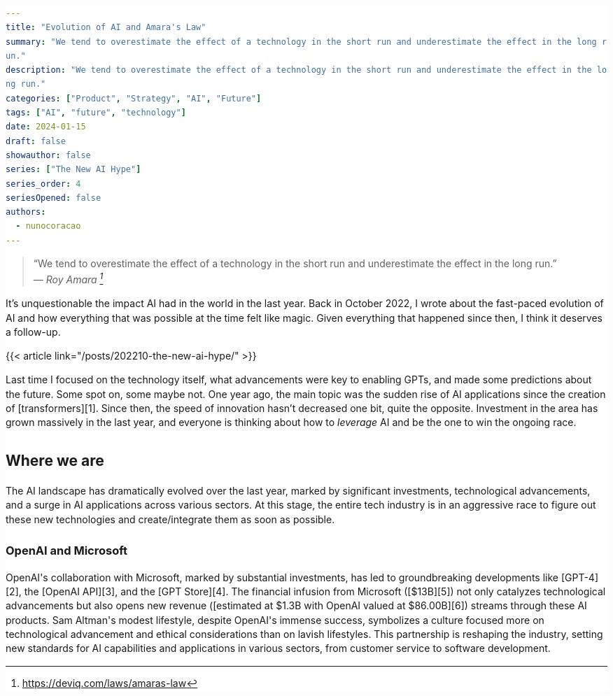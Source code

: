 ```yaml
---
title: "Evolution of AI and Amara's Law"
summary: "We tend to overestimate the effect of a technology in the short run and underestimate the effect in the long run."
description: "We tend to overestimate the effect of a technology in the short run and underestimate the effect in the long run."
categories: ["Product", "Strategy", "AI", "Future"]
tags: ["AI", "future", "technology"]
date: 2024-01-15
draft: false
showauthor: false
series: ["The New AI Hype"]
series_order: 4
seriesOpened: false
authors:
  - nunocoracao
---
```



> “We tend to overestimate the effect of a technology in the short run and underestimate the effect in the long run.”  
> — <cite> Roy Amara [^1]</cite>

It’s unquestionable the impact AI had in the world in the last year. Back in October 2022, I wrote about the fast-paced evolution of AI and how everything that was possible at the time felt like magic. Given everything that happened since then, I think it deserves a follow-up. 

{{< article link="/posts/202210-the-new-ai-hype/" >}}

Last time I focused on the technology itself, what advancements were key to enabling GPTs, and made some predictions about the future. Some spot on, some maybe not. One year ago, the main topic was the sudden rise of AI applications since the creation of [transformers][1]. Since then, the speed of innovation hasn’t decreased one bit, quite the opposite. Investment in the area has grown massively in the last year, and everyone is thinking about how to _leverage_ AI and be the one to win the ongoing race. 

## Where we are
The AI landscape has dramatically evolved over the last year, marked by significant investments, technological advancements, and a surge in AI applications across various sectors. At this stage, the entire tech industry is in an aggressive race to figure out these new technologies and create/integrate them as soon as possible. 

### OpenAI and Microsoft
OpenAI's collaboration with Microsoft, marked by substantial investments, has led to groundbreaking developments like [GPT-4][2], the [OpenAI API][3], and the [GPT Store][4]. The financial infusion from Microsoft ([$13B][5]) not only catalyzes technological advancements but also opens new revenue ([estimated at $1.3B with OpenAI valued at $86.00B][6]) streams through these AI products. Sam Altman's modest lifestyle, despite OpenAI's immense success, symbolizes a culture focused more on technological advancement and ethical considerations than on lavish lifestyles. This partnership is reshaping the industry, setting new standards for AI capabilities and applications in various sectors, from customer service to software development.


[^1]:	https://deviq.com/laws/amaras-law
[^2]:	https://deviq.com/laws/amaras-law
[1]:	https://en.wikipedia.org/wiki/Transformer_(machine_learning_model)
[2]:	https://openai.com/research/gpt-4
[3]:	https://openai.com/blog/openai-api
[4]:	https://openai.com/blog/introducing-the-gpt-store
[5]:	https://www.cnbc.com/2023/04/08/microsofts-complex-bet-on-openai-brings-potential-and-uncertainty.html
[6]:	https://sacra.com/c/openai/
[7]:	https://www.google.com/finance/quote/NVDA:NASDAQ?sa=X&ved=2ahUKEwiJk4r0y--DAxVyT6QEHdpoDiwQ3ecFegQIZRAf&window=5Y
[8]:	https://blog.google/technology/ai/google-gemini-ai/
[9]:	https://www.aboutamazon.com/news/company-news/amazon-aws-anthropic-ai
[10]:	https://aws.amazon.com/bedrock/
[11]:	https://aws.amazon.com/bedrock/titan/
[12]:	https://ai.meta.com/resources/models-and-libraries/
[13]:	https://ollama.ai
[14]:	https://www.reuters.com/technology/meta-bringing-together-ai-research-product-teams-2024-01-18/
[15]:	https://huggingface.co
[16]:	https://mistral.ai
[17]:	https://huggingface.co/microsoft/Orca-2-13b
[18]:	https://runwayml.com
[19]:	https://www.midjourney.com
[20]:	https://pika.art
[21]:	https://kaiber.ai
[22]:	https://www.invoke.com
[23]:	https://cohere.com
[24]:	https://www.perplexity.ai
[25]:	https://www.anthropic.com
[26]:	https://mistral.ai
[27]:	https://stability.ai
[28]:	https://inflection.ai
[29]:	https://www.adept.ai
[30]:	https://contextual.ai
[31]:	https://research.ibm.com/blog/retrieval-augmented-generation-RAG
[32]:	https://www.llamaindex.ai
[33]:	https://www.langchain.com
[34]:	https://finance.yahoo.com/news/former-openai-researcher-50-chance-204059274.html
[35]:	https://www.techtarget.com/whatis/feature/AI-lawsuits-explained-Whos-getting-sued
[36]:	https://www.businessinsider.com/how-much-chatgpt-costs-openai-to-run-estimate-report-2023-4
[image-1]:	img/nvidiastock.png "Nvidia stock price in the last 5 years - almost 500% growth"
[image-2]:	img/amara.png "Amara's Law - orange actual benefit, blue perceived benefit"